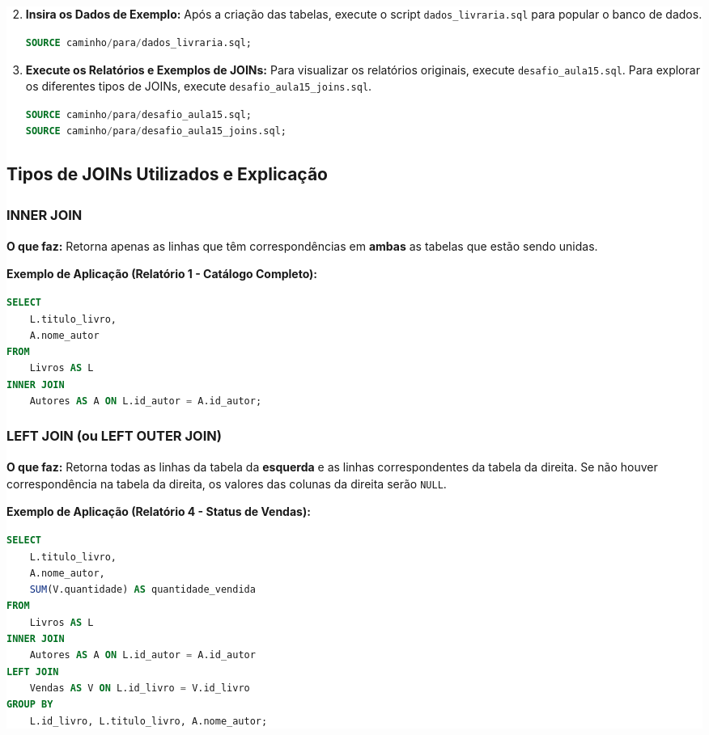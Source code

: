 2.  **Insira os Dados de Exemplo:**
    Após a criação das tabelas, execute o script `dados_livraria.sql` para popular o banco de dados.

    ```sql
    SOURCE caminho/para/dados_livraria.sql;
    ```

3.  **Execute os Relatórios e Exemplos de JOINs:**
    Para visualizar os relatórios originais, execute `desafio_aula15.sql`.
    Para explorar os diferentes tipos de JOINs, execute `desafio_aula15_joins.sql`.

    ```sql
    SOURCE caminho/para/desafio_aula15.sql;
    SOURCE caminho/para/desafio_aula15_joins.sql;
    ```

## Tipos de JOINs Utilizados e Explicação

### INNER JOIN

**O que faz:** Retorna apenas as linhas que têm correspondências em **ambas** as tabelas que estão sendo unidas.

**Exemplo de Aplicação (Relatório 1 - Catálogo Completo):**
```sql
SELECT
    L.titulo_livro,
    A.nome_autor
FROM
    Livros AS L
INNER JOIN
    Autores AS A ON L.id_autor = A.id_autor;
```

### LEFT JOIN (ou LEFT OUTER JOIN)

**O que faz:** Retorna todas as linhas da tabela da **esquerda** e as linhas correspondentes da tabela da direita. Se não houver correspondência na tabela da direita, os valores das colunas da direita serão `NULL`.

**Exemplo de Aplicação (Relatório 4 - Status de Vendas):**
```sql
SELECT
    L.titulo_livro,
    A.nome_autor,
    SUM(V.quantidade) AS quantidade_vendida
FROM
    Livros AS L
INNER JOIN
    Autores AS A ON L.id_autor = A.id_autor
LEFT JOIN
    Vendas AS V ON L.id_livro = V.id_livro
GROUP BY
    L.id_livro, L.titulo_livro, A.nome_autor;
```
